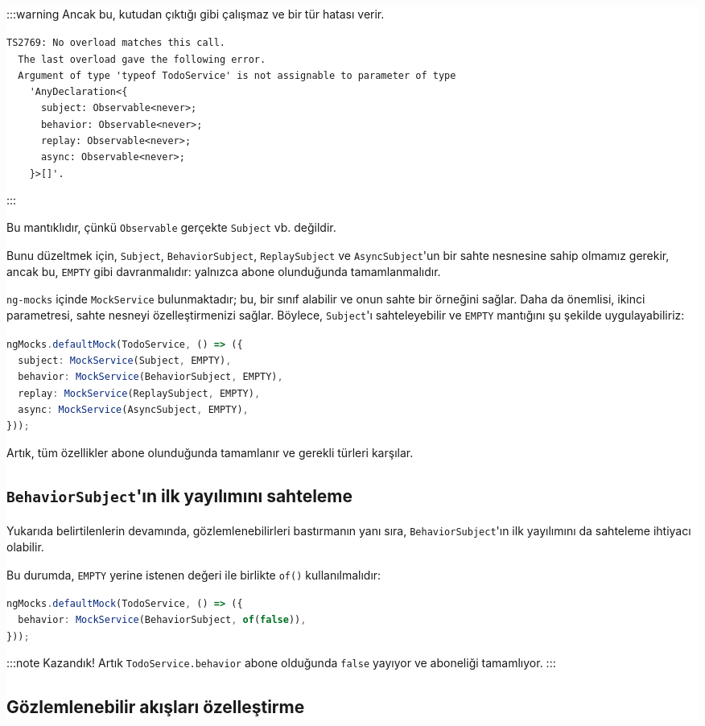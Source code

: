 :::warning 
Ancak bu, kutudan çıktığı gibi çalışmaz ve bir tür hatası verir.
```text
TS2769: No overload matches this call.
  The last overload gave the following error.
  Argument of type 'typeof TodoService' is not assignable to parameter of type
    'AnyDeclaration<{
      subject: Observable<never>;
      behavior: Observable<never>;
      replay: Observable<never>;
      async: Observable<never>;
    }>[]'.
```
:::

Bu mantıklıdır, çünkü `Observable` gerçekte `Subject` vb. değildir.

Bunu düzeltmek için, `Subject`, `BehaviorSubject`, `ReplaySubject` ve `AsyncSubject`'un bir sahte nesnesine sahip olmamız gerekir,
ancak bu, `EMPTY` gibi davranmalıdır: yalnızca abone olunduğunda tamamlanmalıdır.

`ng-mocks` içinde `MockService` bulunmaktadır; bu, bir sınıf alabilir ve onun sahte bir örneğini sağlar.
Daha da önemlisi, ikinci parametresi, sahte nesneyi özelleştirmenizi sağlar.
Böylece, `Subject`'ı sahteleyebilir ve `EMPTY` mantığını şu şekilde uygulayabiliriz:

```ts
ngMocks.defaultMock(TodoService, () => ({
  subject: MockService(Subject, EMPTY),
  behavior: MockService(BehaviorSubject, EMPTY),
  replay: MockService(ReplaySubject, EMPTY),
  async: MockService(AsyncSubject, EMPTY),
}));
```

Artık, tüm özellikler abone olunduğunda tamamlanır ve gerekli türleri karşılar.

## `BehaviorSubject`'ın ilk yayılımını sahteleme

Yukarıda belirtilenlerin devamında, gözlemlenebilirleri bastırmanın yanı sıra,
`BehaviorSubject`'ın ilk yayılımını da sahteleme ihtiyacı olabilir.

Bu durumda, `EMPTY` yerine istenen değeri ile birlikte `of()` kullanılmalıdır:

```ts
ngMocks.defaultMock(TodoService, () => ({
  behavior: MockService(BehaviorSubject, of(false)),
}));
```

:::note 
Kazandık! Artık `TodoService.behavior` abone olduğunda `false` yayıyor ve aboneliği tamamlıyor.
:::

## Gözlemlenebilir akışları özelleştirme
